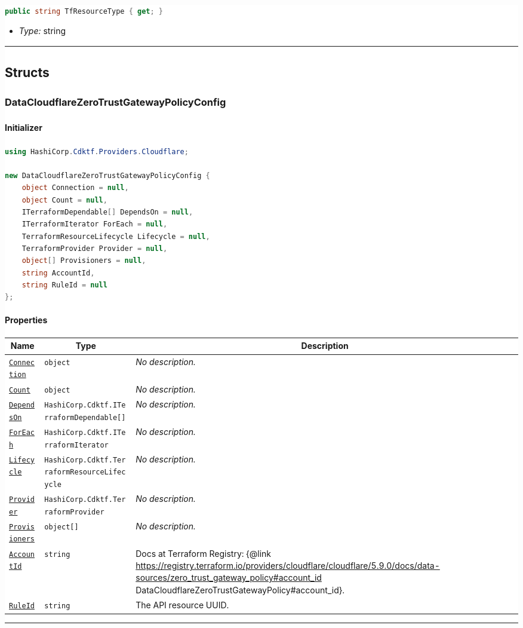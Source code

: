 ```csharp
public string TfResourceType { get; }
```

- *Type:* string

---

## Structs <a name="Structs" id="Structs"></a>

### DataCloudflareZeroTrustGatewayPolicyConfig <a name="DataCloudflareZeroTrustGatewayPolicyConfig" id="@cdktf/provider-cloudflare.dataCloudflareZeroTrustGatewayPolicy.DataCloudflareZeroTrustGatewayPolicyConfig"></a>

#### Initializer <a name="Initializer" id="@cdktf/provider-cloudflare.dataCloudflareZeroTrustGatewayPolicy.DataCloudflareZeroTrustGatewayPolicyConfig.Initializer"></a>

```csharp
using HashiCorp.Cdktf.Providers.Cloudflare;

new DataCloudflareZeroTrustGatewayPolicyConfig {
    object Connection = null,
    object Count = null,
    ITerraformDependable[] DependsOn = null,
    ITerraformIterator ForEach = null,
    TerraformResourceLifecycle Lifecycle = null,
    TerraformProvider Provider = null,
    object[] Provisioners = null,
    string AccountId,
    string RuleId = null
};
```

#### Properties <a name="Properties" id="Properties"></a>

| **Name** | **Type** | **Description** |
| --- | --- | --- |
| <code><a href="#@cdktf/provider-cloudflare.dataCloudflareZeroTrustGatewayPolicy.DataCloudflareZeroTrustGatewayPolicyConfig.property.connection">Connection</a></code> | <code>object</code> | *No description.* |
| <code><a href="#@cdktf/provider-cloudflare.dataCloudflareZeroTrustGatewayPolicy.DataCloudflareZeroTrustGatewayPolicyConfig.property.count">Count</a></code> | <code>object</code> | *No description.* |
| <code><a href="#@cdktf/provider-cloudflare.dataCloudflareZeroTrustGatewayPolicy.DataCloudflareZeroTrustGatewayPolicyConfig.property.dependsOn">DependsOn</a></code> | <code>HashiCorp.Cdktf.ITerraformDependable[]</code> | *No description.* |
| <code><a href="#@cdktf/provider-cloudflare.dataCloudflareZeroTrustGatewayPolicy.DataCloudflareZeroTrustGatewayPolicyConfig.property.forEach">ForEach</a></code> | <code>HashiCorp.Cdktf.ITerraformIterator</code> | *No description.* |
| <code><a href="#@cdktf/provider-cloudflare.dataCloudflareZeroTrustGatewayPolicy.DataCloudflareZeroTrustGatewayPolicyConfig.property.lifecycle">Lifecycle</a></code> | <code>HashiCorp.Cdktf.TerraformResourceLifecycle</code> | *No description.* |
| <code><a href="#@cdktf/provider-cloudflare.dataCloudflareZeroTrustGatewayPolicy.DataCloudflareZeroTrustGatewayPolicyConfig.property.provider">Provider</a></code> | <code>HashiCorp.Cdktf.TerraformProvider</code> | *No description.* |
| <code><a href="#@cdktf/provider-cloudflare.dataCloudflareZeroTrustGatewayPolicy.DataCloudflareZeroTrustGatewayPolicyConfig.property.provisioners">Provisioners</a></code> | <code>object[]</code> | *No description.* |
| <code><a href="#@cdktf/provider-cloudflare.dataCloudflareZeroTrustGatewayPolicy.DataCloudflareZeroTrustGatewayPolicyConfig.property.accountId">AccountId</a></code> | <code>string</code> | Docs at Terraform Registry: {@link https://registry.terraform.io/providers/cloudflare/cloudflare/5.9.0/docs/data-sources/zero_trust_gateway_policy#account_id DataCloudflareZeroTrustGatewayPolicy#account_id}. |
| <code><a href="#@cdktf/provider-cloudflare.dataCloudflareZeroTrustGatewayPolicy.DataCloudflareZeroTrustGatewayPolicyConfig.property.ruleId">RuleId</a></code> | <code>string</code> | The API resource UUID. |

---